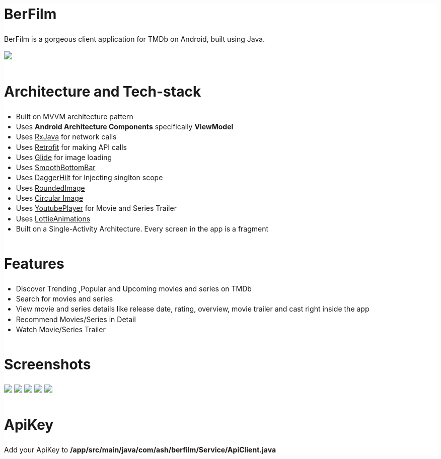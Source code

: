 # BerFilm


BerFilm is a gorgeous client application for TMDb on Android, built using Java.

<a target="_blank" rel="noopener noreferrer" href="https://user-images.githubusercontent.com/76472236/162781488-c36a6e8a-6a7a-4b43-9d2e-9b97322671fc.jpg"><img src="https://user-images.githubusercontent.com/76472236/162781488-c36a6e8a-6a7a-4b43-9d2e-9b97322671fc.jpg" width="20%" style="max-width: 20%;"></a>
# Architecture and Tech-stack
- Built on MVVM architecture pattern
- Uses **Android Architecture Components** specifically **ViewModel**
- Uses [RxJava](https://github.com/ReactiveX/RxJava) for network calls
- Uses [Retrofit](https://square.github.io/retrofit/) for making API calls
- Uses [Glide](https://github.com/bumptech/glide) for image loading
- Uses [SmoothBottomBar](https://github.com/ibrahimsn98/SmoothBottomBar)
- Uses [DaggerHilt](https://dagger.dev/hilt/) for Injecting singlton scope
- Uses [RoundedImage](https://github.com/vinc3m1/RoundedImageView/)
- Uses [Circular Image](https://github.com/hdodenhof/CircleImageView)
- Uses [YoutubePlayer](https://github.com/PierfrancescoSoffritti/android-youtube-player) for Movie and Series Trailer
- Uses [LottieAnimations](https://lottiefiles.com/)
- [](https://github.com/haroldadmin/MovieDB#features)Built on a Single-Activity Architecture. Every screen in the app is a fragment

# Features
- Discover Trending ,Popular and Upcoming movies and series on TMDb
- Search for movies and series
- View movie and series details like release date, rating, overview, movie trailer and cast right inside the app
- Recommend Movies/Series in Detail
- Watch Movie/Series Trailer

# Screenshots

<a target="_blank" rel="noopener noreferrer" href="https://user-images.githubusercontent.com/76472236/162749216-9fd0803f-1a76-4343-b96b-03046a2d1f7c.jpg"><img src="https://user-images.githubusercontent.com/76472236/162749216-9fd0803f-1a76-4343-b96b-03046a2d1f7c.jpg" width="45%" style="max-width: 100%;"></a>
<a target="_blank" rel="noopener noreferrer" href="https://user-images.githubusercontent.com/76472236/162751357-227c227b-f6cf-4481-a2dc-74380f962797.jpg"><img src="https://user-images.githubusercontent.com/76472236/162751357-227c227b-f6cf-4481-a2dc-74380f962797.jpg" width="45%" style="max-width: 100%;"></a>
<a target="_blank" rel="noopener noreferrer" href="https://user-images.githubusercontent.com/76472236/162752127-884bfd7e-88d8-4650-8839-6463652252a0.jpg"><img src="https://user-images.githubusercontent.com/76472236/162752127-884bfd7e-88d8-4650-8839-6463652252a0.jpg" width="45%" style="max-width: 100%;"></a>
<a target="_blank" rel="noopener noreferrer" href="https://user-images.githubusercontent.com/76472236/162752546-43a4eb16-6d03-4d6a-abe2-4ca64d8719ad.jpg"><img src="https://user-images.githubusercontent.com/76472236/162752546-43a4eb16-6d03-4d6a-abe2-4ca64d8719ad.jpg" width="45%" style="max-width: 100%;"></a>
<a target="_blank" rel="noopener noreferrer" href="https://user-images.githubusercontent.com/76472236/162752833-c273d2da-b60d-4a44-9169-1519939252d4.jpg"><img src="https://user-images.githubusercontent.com/76472236/162752833-c273d2da-b60d-4a44-9169-1519939252d4.jpg" width="45%" style="max-width: 100%;"></a>




# ApiKey
Add your ApiKey to **/app/src/main/java/com/ash/berfilm/Service/ApiClient.java**


